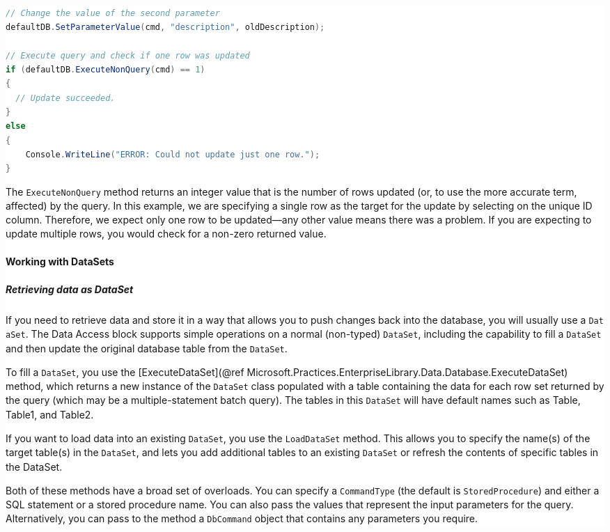 ```cs
// Change the value of the second parameter
defaultDB.SetParameterValue(cmd, "description", oldDescription);

// Execute query and check if one row was updated
if (defaultDB.ExecuteNonQuery(cmd) == 1)
{
  // Update succeeded.
}
else
{
    Console.WriteLine("ERROR: Could not update just one row.");
}
```

The `ExecuteNonQuery` method returns an integer value that is the number of rows updated (or, to use the more
accurate term, affected) by the query. In this example, we are specifying a single row as the target for the update
by selecting on the unique ID column. Therefore, we expect only one row to be updated—any other value means there
was a problem. If you are expecting to update multiple rows, you would check for a non-zero returned value.

#### Working with DataSets
##### Retrieving data as DataSet

If you need to retrieve data and store it in a way that allows you to push changes back into the database, you
will usually use a `DataSet`. The Data Access block supports simple operations on a normal (non-typed) `DataSet`,
including the capability to fill a `DataSet` and then update the original database table from the `DataSet`.

To fill a `DataSet`, you use the [ExecuteDataSet](@ref Microsoft.Practices.EnterpriseLibrary.Data.Database.ExecuteDataSet)
method, which returns a new instance of the `DataSet` class populated with a table containing the data for each
row set returned by the query (which may be a multiple-statement batch query). The tables in this `DataSet` will
have default names such as Table, Table1, and Table2.

If you want to load data into an existing `DataSet`, you use the `LoadDataSet` method. This allows you to
specify the name(s) of the target table(s) in the `DataSet`, and lets you add additional tables to an existing
`DataSet` or refresh the contents of specific tables in the DataSet.

Both of these methods have a broad set of overloads. You can specify a `CommandType` (the default is `StoredProcedure`)
and either a SQL statement or a stored procedure name. You can also pass the values that represent the input
parameters for the query. Alternatively, you can pass to the method a `DbCommand` object that contains any parameters
you require.
